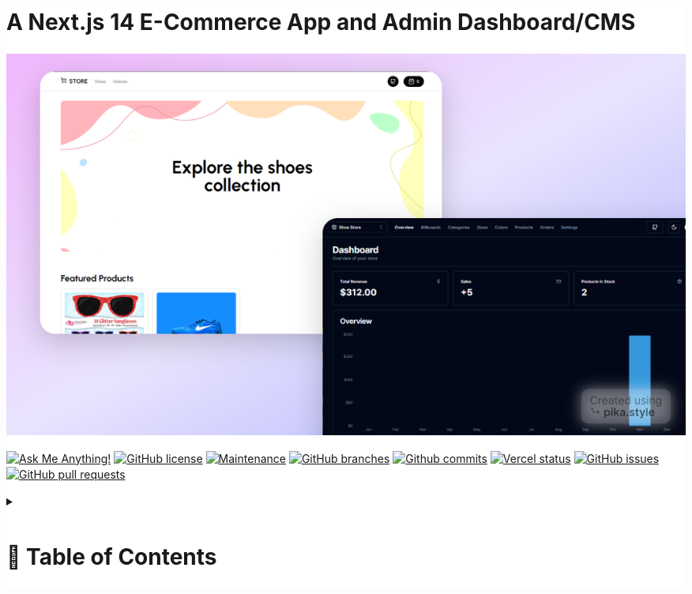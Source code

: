 <a name="readme-top"></a>

# A Next.js 14 E-Commerce App and Admin Dashboard/CMS

![A Next.js 14 E-Commerce App and Admin Dashboard/CMS](/.github/images/img_main.png "A Next.js 14 E-Commerce App and Admin Dashboard/CMS")

[![Ask Me Anything!](https://flat.badgen.net/static/Ask%20me/anything?icon=github&color=black&scale=1.01)](https://github.com/sanidhyy "Ask Me Anything!")
[![GitHub license](https://flat.badgen.net/github/license/sanidhyy/ecommerce-nextjs?icon=github&color=black&scale=1.01)](https://github.com/sanidhyy/ecommerce-nextjs/blob/main/LICENSE "GitHub license")
[![Maintenance](https://flat.badgen.net/static/Maintained/yes?icon=github&color=black&scale=1.01)](https://github.com/sanidhyy/ecommerce-nextjs/commits/main "Maintenance")
[![GitHub branches](https://flat.badgen.net/github/branches/sanidhyy/ecommerce-nextjs?icon=github&color=black&scale=1.01)](https://github.com/sanidhyy/ecommerce-nextjs/branches "GitHub branches")
[![Github commits](https://flat.badgen.net/github/commits/sanidhyy/ecommerce-nextjs?icon=github&color=black&scale=1.01)](https://github.com/sanidhyy/ecommerce-nextjs/commits "Github commits")
[![Vercel status](https://img.shields.io/badge/Vercel-000000?style=for-the-badge&logo=vercel&logoColor=white)](https://e-commerce-nextjs-store.vercel.app/ "Vercel status")
[![GitHub issues](https://flat.badgen.net/github/issues/sanidhyy/ecommerce-nextjs?icon=github&color=black&scale=1.01)](https://github.com/sanidhyy/ecommerce-nextjs/issues "GitHub issues")
[![GitHub pull requests](https://flat.badgen.net/github/prs/sanidhyy/ecommerce-nextjs?icon=github&color=black&scale=1.01)](https://github.com/sanidhyy/ecommerce-nextjs/pulls "GitHub pull requests")


<details><summary>

# :notebook_with_decorative_cover: Table of Contents
